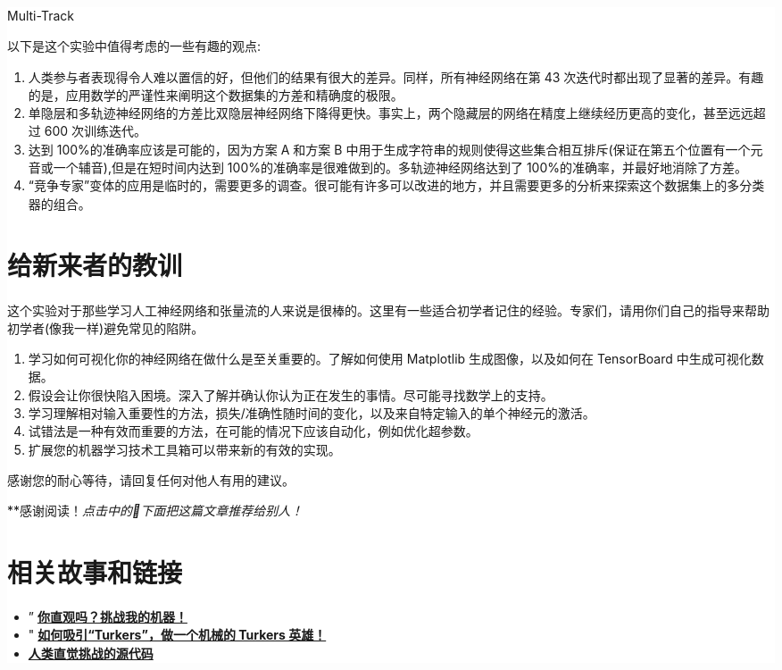 
Multi-Track

以下是这个实验中值得考虑的一些有趣的观点:

1.  人类参与者表现得令人难以置信的好，但他们的结果有很大的差异。同样，所有神经网络在第 43 次迭代时都出现了显著的差异。有趣的是，应用数学的严谨性来阐明这个数据集的方差和精确度的极限。
2.  单隐层和多轨迹神经网络的方差比双隐层神经网络下降得更快。事实上，两个隐藏层的网络在精度上继续经历更高的变化，甚至远远超过 600 次训练迭代。
3.  达到 100%的准确率应该是可能的，因为方案 A 和方案 B 中用于生成字符串的规则使得这些集合相互排斥(保证在第五个位置有一个元音或一个辅音),但是在短时间内达到 100%的准确率是很难做到的。多轨迹神经网络达到了 100%的准确率，并最好地消除了方差。
4.  “竞争专家”变体的应用是临时的，需要更多的调查。很可能有许多可以改进的地方，并且需要更多的分析来探索这个数据集上的多分类器的组合。

# 给新来者的教训

这个实验对于那些学习人工神经网络和张量流的人来说是很棒的。这里有一些适合初学者记住的经验。专家们，请用你们自己的指导来帮助初学者(像我一样)避免常见的陷阱。

1.  学习如何可视化你的神经网络在做什么是至关重要的。了解如何使用 Matplotlib 生成图像，以及如何在 TensorBoard 中生成可视化数据。
2.  假设会让你很快陷入困境。深入了解并确认你认为正在发生的事情。尽可能寻找数学上的支持。
3.  学习理解相对输入重要性的方法，损失/准确性随时间的变化，以及来自特定输入的单个神经元的激活。
4.  试错法是一种有效而重要的方法，在可能的情况下应该自动化，例如优化超参数。
5.  扩展您的机器学习技术工具箱可以带来新的有效的实现。

感谢您的耐心等待，请回复任何对他人有用的建议。

**感谢阅读！**点击中的*💚下面把这篇文章推荐给别人！*

# 相关故事和链接

*   ” [**你直观吗？挑战我的机器！**](/p/82c3faed97da)
*   " [**如何吸引“Turkers”，做一个机械的 Turkers 英雄！**](/@JohnDavidFive/how-to-attract-turkers-and-be-the-ultimate-mechanical-turk-hero-75002da72c3d#.y9vhm2oy7)
*   [**人类直觉挑战的源代码**](https://github.com/gitsome/HumanIntuitionChallenge)
